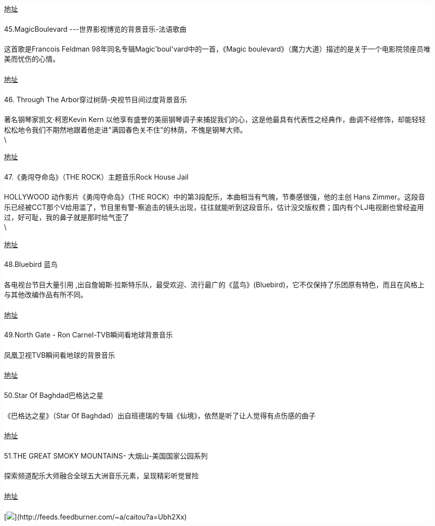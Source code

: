 [地址](http://www.yinducotton.com/music/enriqueiglesias_dontturnoffthelight.mp3)\
\
45.MagicBoulevard ---世界影视博览的背景音乐-法语歌曲\
\
这首歌是Francois Feldman 98年同名专辑Magic'boul'vard中的一首，《Magic
boulevard》（魔力大道）描述的是关于一个电影院领座员唯美而忧伤的心情。\
 \
 [地址](http://zyx.jxfz.gov.cn/music/MagicBoulevard.mp3)\
\
46. Through The Arbor穿过树荫-央视节目间过度背景音乐\
\
著名钢琴家凯文·柯恩Kevin Kern
以他享有盛誉的美丽钢琴调子来捕捉我们的心，这是他最具有代表性之经典作，曲调不经修饰，却能轻轻松松地令我们不期然地跟着他走进"满园春色关不住"的林荫，不愧是钢琴大师。\
 \

[地址](http://www.cat-nest.com/mp3/Kevin%20Kern/1996-In%20the%20Enchanted%20Garden/01%20Through%20the%20Arbor.MP3)\
\
47.《勇闯夺命岛》（THE ROCK）主题音乐Rock House Jail\
\
HOLLYWOOD 动作影片《勇闯夺命岛》（THE
ROCK）中的第3段配乐，本曲相当有气魄，节奏感很强，他的主创 Hans
Zimmer。这段音乐已经被CCT那个V给用滥了，节目里有警-察追击的镜头出现，往往就能听到这段音乐，估计没交版权费；国内有个LJ电视剧也曾经盗用过，好可耻，我的鼻子就是那时给气歪了\
 \

[地址](http://www.tfmm.net/music/admin/uploadsong/02.%20Rock%20House%20Jail.mp3)\
\
48.Bluebird 蓝鸟\
\
各电视台节目大量引用
,出自詹姆斯·拉斯特乐队，最受欢迎、流行最广的《蓝鸟》(Bluebird)，它不仅保持了乐团原有特色，而且在风格上与其他改编作品有所不同。\
 \
 [地址](http://www.bbsland.org/music/bluebird/bluebird.mp3)\
\
49.North Gate - Ron Carnel-TVB瞬间看地球背景音乐\
\
凤凰卫视TVB瞬间看地球的背景音乐\
 \
 [地址](http://www.pctt.com.cn/yinyue/157.mp3)\
\
50.Star Of Baghdad巴格达之星\
\
《巴格达之星》（Star Of
Baghdad）出自班德瑞的专辑《仙境》，依然是听了让人觉得有点伤感的曲子\
 \
 [地址](http://www1.hrbust.edu.cn/zuzhijigou/gonghui/music/02/17.mp3)\
\
51.THE GREAT SMOKY MOUNTAINS- 大烟山-美国国家公园系列\
\
探索频道配乐大师融合全球五大洲音乐元素，呈现精彩听觉冒险\
 \
 [地址](http://fzqq.cn/dayanshan.mp3)\
\
[![](https://images-blogger-opensocial.googleusercontent.com/gadgets/proxy?url=http%3A%2F%2Ffeeds.feedburner.com%2F~a%2Fcaitou%3Fi%3DUbh2Xx&container=blogger&gadget=a&rewriteMime=image%2F*)](http://feeds.feedburner.com/~a/caitou?a=Ubh2Xx)
